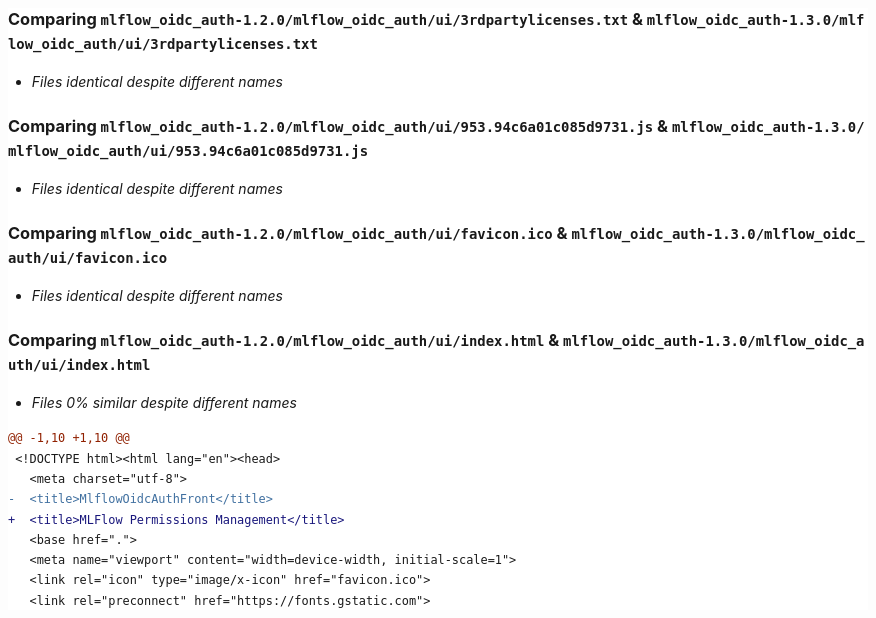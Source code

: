 ### Comparing `mlflow_oidc_auth-1.2.0/mlflow_oidc_auth/ui/3rdpartylicenses.txt` & `mlflow_oidc_auth-1.3.0/mlflow_oidc_auth/ui/3rdpartylicenses.txt`

 * *Files identical despite different names*

### Comparing `mlflow_oidc_auth-1.2.0/mlflow_oidc_auth/ui/953.94c6a01c085d9731.js` & `mlflow_oidc_auth-1.3.0/mlflow_oidc_auth/ui/953.94c6a01c085d9731.js`

 * *Files identical despite different names*

### Comparing `mlflow_oidc_auth-1.2.0/mlflow_oidc_auth/ui/favicon.ico` & `mlflow_oidc_auth-1.3.0/mlflow_oidc_auth/ui/favicon.ico`

 * *Files identical despite different names*

### Comparing `mlflow_oidc_auth-1.2.0/mlflow_oidc_auth/ui/index.html` & `mlflow_oidc_auth-1.3.0/mlflow_oidc_auth/ui/index.html`

 * *Files 0% similar despite different names*

```diff
@@ -1,10 +1,10 @@
 <!DOCTYPE html><html lang="en"><head>
   <meta charset="utf-8">
-  <title>MlflowOidcAuthFront</title>
+  <title>MLFlow Permissions Management</title>
   <base href=".">
   <meta name="viewport" content="width=device-width, initial-scale=1">
   <link rel="icon" type="image/x-icon" href="favicon.ico">
   <link rel="preconnect" href="https://fonts.gstatic.com">
```
